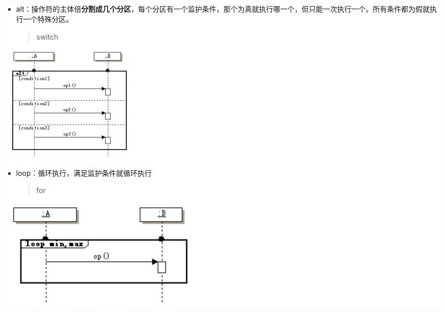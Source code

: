 - alt：操作符的主体倍**分割成几个分区**，每个分区有一个监护条件，那个为真就执行哪一个，但只能一次执行一个。所有条件都为假就执行一个特殊分区。

  > switch

<img src="/assets/images/软件工程.assets/image-20231210144650045.png" alt="image-20231210144650045" style="zoom:50%;" />

- loop：循环执行，满足监护条件就循环执行

  > for

<img src="/assets/images/软件工程.assets/image-20231210144715576.png" alt="image-20231210144715576" style="zoom:50%;" />
